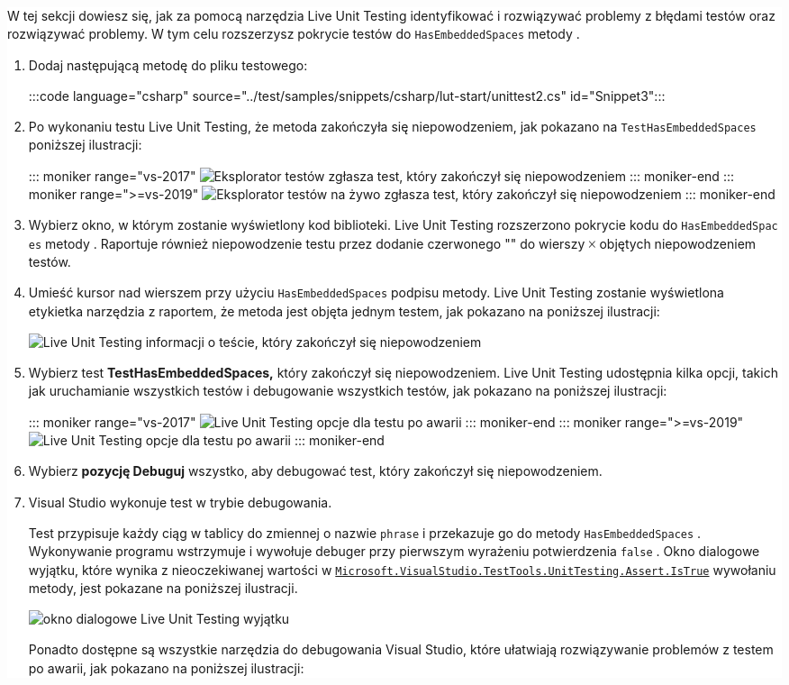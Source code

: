 W tej sekcji dowiesz się, jak za pomocą narzędzia Live Unit Testing identyfikować i rozwiązywać problemy z błędami testów oraz rozwiązywać problemy. W tym celu rozszerzysz pokrycie testów do `HasEmbeddedSpaces` metody .

1. Dodaj następującą metodę do pliku testowego:

   :::code language="csharp" source="../test/samples/snippets/csharp/lut-start/unittest2.cs" id="Snippet3":::

1. Po wykonaniu testu Live Unit Testing, że metoda zakończyła się niepowodzeniem, jak pokazano na `TestHasEmbeddedSpaces` poniższej ilustracji:

   ::: moniker range="vs-2017"
   ![Eksplorator testów zgłasza test, który zakończył się niepowodzeniem](media/lut-start/test-failure.png)
   ::: moniker-end
   ::: moniker range=">=vs-2019"
   ![Eksplorator testów na żywo zgłasza test, który zakończył się niepowodzeniem](media/lut-start/vs-2019/test-failure.png)
   ::: moniker-end

1. Wybierz okno, w którym zostanie wyświetlony kod biblioteki. Live Unit Testing rozszerzono pokrycie kodu do `HasEmbeddedSpaces` metody . Raportuje również niepowodzenie testu przez dodanie czerwonego "" do wierszy 🞩 objętych niepowodzeniem testów.

1. Umieść kursor nad wierszem przy użyciu `HasEmbeddedSpaces` podpisu metody. Live Unit Testing zostanie wyświetlona etykietka narzędzia z raportem, że metoda jest objęta jednym testem, jak pokazano na poniższej ilustracji:

   ![Live Unit Testing informacji o teście, który zakończył się niepowodzeniem](media/lut-start/test-failure-info-cs.png)

1. Wybierz test **TestHasEmbeddedSpaces,** który zakończył się niepowodzeniem. Live Unit Testing udostępnia kilka opcji, takich jak uruchamianie wszystkich testów i debugowanie wszystkich testów, jak pokazano na poniższej ilustracji:

   ::: moniker range="vs-2017"
   ![Live Unit Testing opcje dla testu po awarii](media/lut-start/test-failure-options.png)
   ::: moniker-end
   ::: moniker range=">=vs-2019"
   ![Live Unit Testing opcje dla testu po awarii](media/lut-start/vs-2019/test-failure-options.png)
   ::: moniker-end

1. Wybierz **pozycję Debuguj** wszystko, aby debugować test, który zakończył się niepowodzeniem.

1. Visual Studio wykonuje test w trybie debugowania.

   Test przypisuje każdy ciąg w tablicy do zmiennej o nazwie `phrase` i przekazuje go do metody `HasEmbeddedSpaces` . Wykonywanie programu wstrzymuje i wywołuje debuger przy pierwszym wyrażeniu potwierdzenia `false` . Okno dialogowe wyjątku, które wynika z nieoczekiwanej wartości w [`Microsoft.VisualStudio.TestTools.UnitTesting.Assert.IsTrue`](/dotnet/api/microsoft.visualstudio.testtools.unittesting.assert.istrue) wywołaniu metody, jest pokazane na poniższej ilustracji.

   ![okno dialogowe Live Unit Testing wyjątku](media/lut-start/exception-dialog-cs.png)

   Ponadto dostępne są wszystkie narzędzia do debugowania Visual Studio, które ułatwiają rozwiązywanie problemów z testem po awarii, jak pokazano na poniższej ilustracji:
